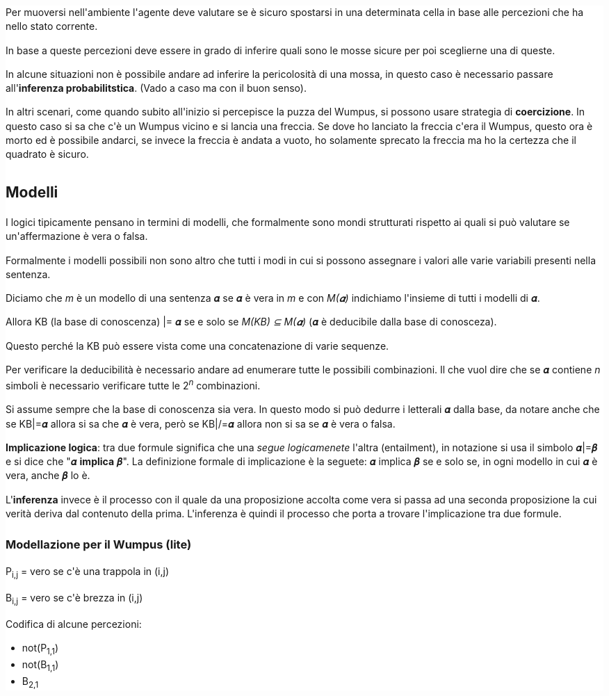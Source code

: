 Per muoversi nell'ambiente l'agente deve valutare se è sicuro spostarsi in una determinata cella in base alle percezioni che ha nello stato corrente.

In base a queste percezioni deve essere in grado di inferire quali sono le mosse sicure per poi sceglierne una di queste.

In alcune situazioni non è possibile andare ad inferire la pericolosità di una mossa, in questo caso è necessario passare all'**inferenza probabilitstica**. (Vado a caso ma con il buon senso).

In altri scenari, come quando subito all'inizio si percepisce la puzza del Wumpus, si possono usare strategia di **coercizione**.
In questo caso si sa che c'è un Wumpus vicino e si lancia una freccia. Se dove ho lanciato la freccia c'era il Wumpus, questo ora è morto ed è possibile andarci, se invece la freccia è andata a vuoto, ho solamente sprecato la freccia ma ho la certezza che il quadrato è sicuro.

## Modelli

I logici tipicamente pensano in termini di modelli, che formalmente sono mondi strutturati rispetto ai quali si può valutare se un'affermazione è vera o falsa.

Formalmente i modelli possibili non sono altro che tutti i modi in cui si possono assegnare i valori alle varie variabili presenti nella sentenza.

Diciamo che *m* è un modello di una sentenza 𝜶 se 𝜶 è vera in *m* e con *M(𝜶)* indichiamo l'insieme di tutti i modelli di 𝜶.

Allora KB (la base di conoscenza) |= 𝜶 se e solo se *M(KB) ⊆ M(𝜶)* (𝜶 è deducibile dalla base di conosceza).

Questo perché la KB può essere vista come una concatenazione di varie sequenze.

Per verificare la deducibilità è necessario andare ad enumerare tutte le possibili combinazioni. Il che vuol dire che se 𝜶 contiene *n* simboli è necessario verificare tutte le 2<sup>*n*</sup> combinazioni.

Si assume sempre che la base di conoscenza sia vera. In questo modo si può dedurre i letterali 𝜶 dalla base, da notare anche che se KB|=𝜶 allora si sa che 𝜶 è vera, però se KB|/=𝜶 allora non si sa se 𝜶 è vera o falsa.

**Implicazione logica**: tra due formule significa che una *segue logicamenete* l'altra (entailment), in notazione si usa il simbolo 𝜶|=𝜷 e si dice che "𝜶 **implica** 𝜷". La definizione formale di implicazione è la seguete: 𝜶 implica 𝜷 se e solo se, in ogni modello in cui 𝜶 è vera, anche 𝜷 lo è.

L'**inferenza** invece è il processo con il quale da una proposizione accolta come vera si passa ad una seconda proposizione la cui verità deriva dal contenuto della prima. L'inferenza è quindi il processo che porta a trovare l'implicazione tra due formule.
 
### Modellazione per il Wumpus (lite)

P<sub>i,j</sub> = vero se c'è una trappola in (i,j)

B<sub>i,j</sub> = vero se c'è brezza in (i,j)

Codifica di alcune percezioni:

- not(P<sub>1,1</sub>)
- not(B<sub>1,1</sub>)
- B<sub>2,1</sub>

